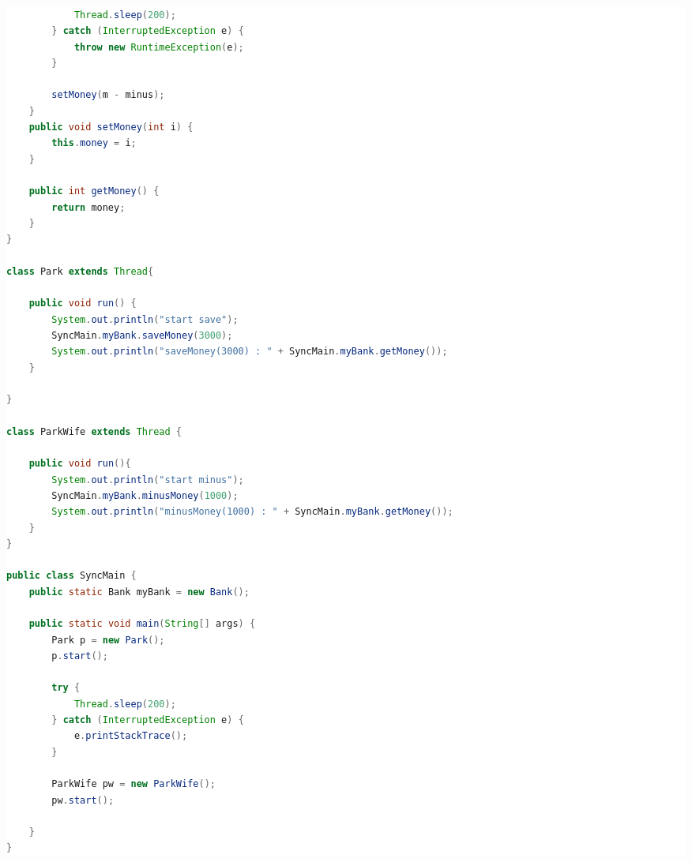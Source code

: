 ```java
            Thread.sleep(200);
        } catch (InterruptedException e) {
            throw new RuntimeException(e);
        }

        setMoney(m - minus);
    }
    public void setMoney(int i) {
        this.money = i;
    }

    public int getMoney() {
        return money;
    }
}

class Park extends Thread{

    public void run() {
        System.out.println("start save");
        SyncMain.myBank.saveMoney(3000);
        System.out.println("saveMoney(3000) : " + SyncMain.myBank.getMoney());
    }

}

class ParkWife extends Thread {

    public void run(){
        System.out.println("start minus");
        SyncMain.myBank.minusMoney(1000);
        System.out.println("minusMoney(1000) : " + SyncMain.myBank.getMoney());
    }
}

public class SyncMain {
    public static Bank myBank = new Bank();

    public static void main(String[] args) {
        Park p = new Park();
        p.start();

        try {
            Thread.sleep(200);
        } catch (InterruptedException e) {
            e.printStackTrace();
        }

        ParkWife pw = new ParkWife();
        pw.start();

    }
}
```

